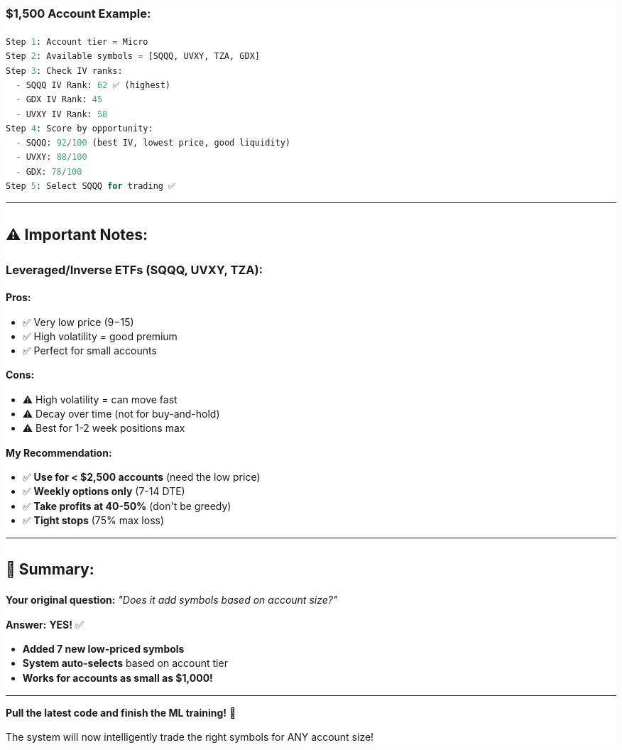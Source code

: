 ### **$1,500 Account Example:**
```python
Step 1: Account tier = Micro
Step 2: Available symbols = [SQQQ, UVXY, TZA, GDX]
Step 3: Check IV ranks:
  - SQQQ IV Rank: 62 ✅ (highest)
  - GDX IV Rank: 45
  - UVXY IV Rank: 58
Step 4: Score by opportunity:
  - SQQQ: 92/100 (best IV, lowest price, good liquidity)
  - UVXY: 88/100
  - GDX: 78/100
Step 5: Select SQQQ for trading ✅
```

---

## ⚠️ **Important Notes:**

### **Leveraged/Inverse ETFs (SQQQ, UVXY, TZA):**
**Pros:**
- ✅ Very low price ($9-$15)
- ✅ High volatility = good premium
- ✅ Perfect for small accounts

**Cons:**
- ⚠️ High volatility = can move fast
- ⚠️ Decay over time (not for buy-and-hold)
- ⚠️ Best for 1-2 week positions max

**My Recommendation:**
- ✅ **Use for < $2,500 accounts** (need the low price)
- ✅ **Weekly options only** (7-14 DTE)
- ✅ **Take profits at 40-50%** (don't be greedy)
- ✅ **Tight stops** (75% max loss)

---

## 🎯 **Summary:**

**Your original question:** *"Does it add symbols based on account size?"*

**Answer:** **YES!** ✅ 

- **Added 7 new low-priced symbols**
- **System auto-selects** based on account tier
- **Works for accounts as small as $1,000!**

---

**Pull the latest code and finish the ML training!** 🚀

The system will now intelligently trade the right symbols for ANY account size!
